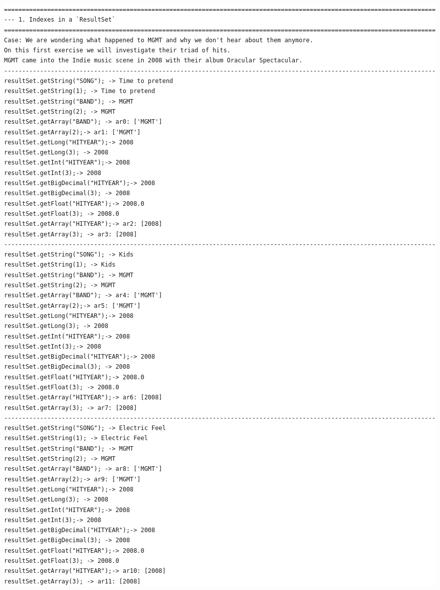 ```text
========================================================================================================================
--- 1. Indexes in a `ResultSet`
========================================================================================================================
Case: We are wondering what happened to MGMT and why we don't hear about them anymore.
On this first exercise we will investigate their triad of hits.
MGMT came into the Indie music scene in 2008 with their album Oracular Spectacular.
------------------------------------------------------------------------------------------------------------------------
resultSet.getString("SONG"); -> Time to pretend
resultSet.getString(1); -> Time to pretend
resultSet.getString("BAND"); -> MGMT
resultSet.getString(2); -> MGMT
resultSet.getArray("BAND"); -> ar0: ['MGMT']
resultSet.getArray(2);-> ar1: ['MGMT']
resultSet.getLong("HITYEAR");-> 2008
resultSet.getLong(3); -> 2008
resultSet.getInt("HITYEAR");-> 2008
resultSet.getInt(3);-> 2008
resultSet.getBigDecimal("HITYEAR");-> 2008
resultSet.getBigDecimal(3); -> 2008
resultSet.getFloat("HITYEAR");-> 2008.0
resultSet.getFloat(3); -> 2008.0
resultSet.getArray("HITYEAR");-> ar2: [2008]
resultSet.getArray(3); -> ar3: [2008]
------------------------------------------------------------------------------------------------------------------------
resultSet.getString("SONG"); -> Kids
resultSet.getString(1); -> Kids
resultSet.getString("BAND"); -> MGMT
resultSet.getString(2); -> MGMT
resultSet.getArray("BAND"); -> ar4: ['MGMT']
resultSet.getArray(2);-> ar5: ['MGMT']
resultSet.getLong("HITYEAR");-> 2008
resultSet.getLong(3); -> 2008
resultSet.getInt("HITYEAR");-> 2008
resultSet.getInt(3);-> 2008
resultSet.getBigDecimal("HITYEAR");-> 2008
resultSet.getBigDecimal(3); -> 2008
resultSet.getFloat("HITYEAR");-> 2008.0
resultSet.getFloat(3); -> 2008.0
resultSet.getArray("HITYEAR");-> ar6: [2008]
resultSet.getArray(3); -> ar7: [2008]
------------------------------------------------------------------------------------------------------------------------
resultSet.getString("SONG"); -> Electric Feel
resultSet.getString(1); -> Electric Feel
resultSet.getString("BAND"); -> MGMT
resultSet.getString(2); -> MGMT
resultSet.getArray("BAND"); -> ar8: ['MGMT']
resultSet.getArray(2);-> ar9: ['MGMT']
resultSet.getLong("HITYEAR");-> 2008
resultSet.getLong(3); -> 2008
resultSet.getInt("HITYEAR");-> 2008
resultSet.getInt(3);-> 2008
resultSet.getBigDecimal("HITYEAR");-> 2008
resultSet.getBigDecimal(3); -> 2008
resultSet.getFloat("HITYEAR");-> 2008.0
resultSet.getFloat(3); -> 2008.0
resultSet.getArray("HITYEAR");-> ar10: [2008]
resultSet.getArray(3); -> ar11: [2008]
```